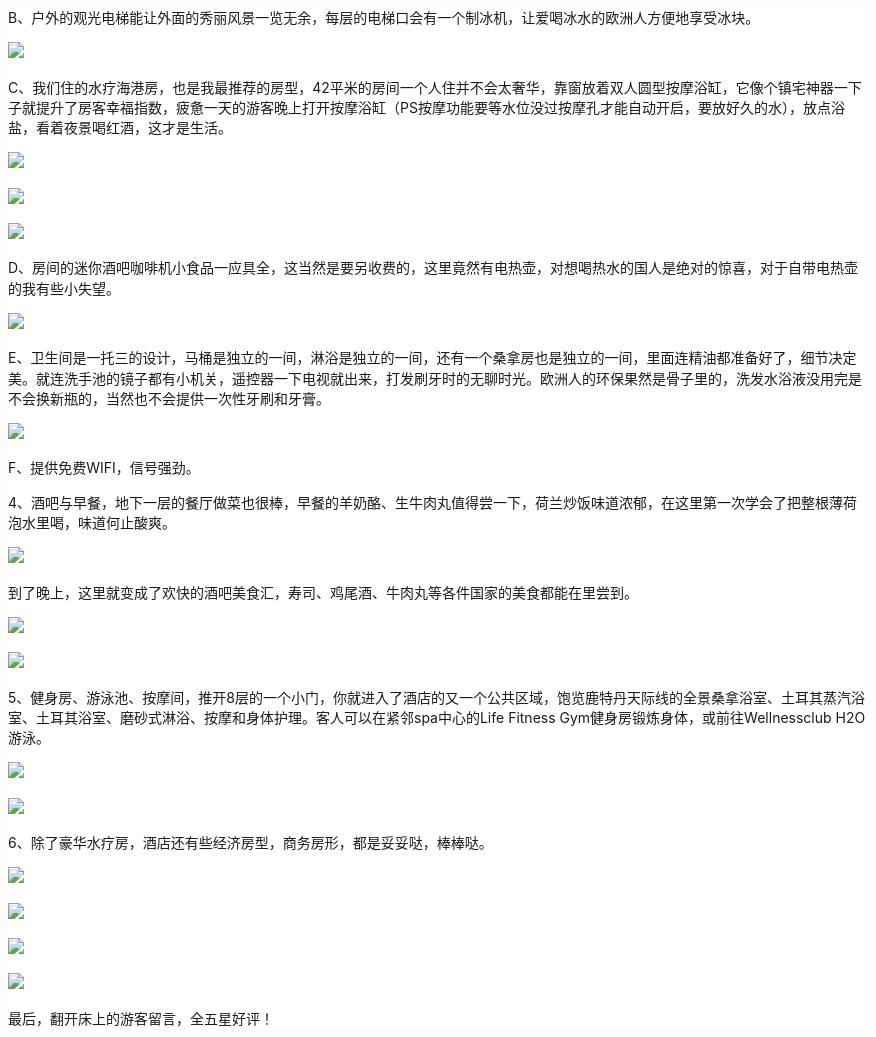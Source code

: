 B、户外的观光电梯能让外面的秀丽风景一览无余，每层的电梯口会有一个制冰机，让爱喝冰水的欧洲人方便地享受冰块。

![](http://img1.tuniucdn.com/site/images/yj_2016/init-img.jpg)

C、我们住的水疗海港房，也是我最推荐的房型，42平米的房间一个人住并不会太奢华，靠窗放着双人圆型按摩浴缸，它像个镇宅神器一下子就提升了房客幸福指数，疲惫一天的游客晚上打开按摩浴缸（PS按摩功能要等水位没过按摩孔才能自动开启，要放好久的水），放点浴盐，看着夜景喝红酒，这才是生活。

![](http://img1.tuniucdn.com/site/images/yj_2016/init-img.jpg)

![](http://img1.tuniucdn.com/site/images/yj_2016/init-img.jpg)

![](http://img1.tuniucdn.com/site/images/yj_2016/init-img.jpg)

D、房间的迷你酒吧咖啡机小食品一应具全，这当然是要另收费的，这里竟然有电热壶，对想喝热水的国人是绝对的惊喜，对于自带电热壶的我有些小失望。

![](http://img1.tuniucdn.com/site/images/yj_2016/init-img.jpg)

E、卫生间是一托三的设计，马桶是独立的一间，淋浴是独立的一间，还有一个桑拿房也是独立的一间，里面连精油都准备好了，细节决定美。就连洗手池的镜子都有小机关，遥控器一下电视就出来，打发刷牙时的无聊时光。欧洲人的环保果然是骨子里的，洗发水浴液没用完是不会换新瓶的，当然也不会提供一次性牙刷和牙膏。

![](http://img1.tuniucdn.com/site/images/yj_2016/init-img.jpg)

F、提供免费WIFI，信号强劲。

4、酒吧与早餐，地下一层的餐厅做菜也很棒，早餐的羊奶酪、生牛肉丸值得尝一下，荷兰炒饭味道浓郁，在这里第一次学会了把整根薄荷泡水里喝，味道何止酸爽。

![](http://img1.tuniucdn.com/site/images/yj_2016/init-img.jpg)

到了晚上，这里就变成了欢快的酒吧美食汇，寿司、鸡尾酒、牛肉丸等各件国家的美食都能在里尝到。

![](http://img1.tuniucdn.com/site/images/yj_2016/init-img.jpg)

![](http://img1.tuniucdn.com/site/images/yj_2016/init-img.jpg)

5、健身房、游泳池、按摩间，推开8层的一个小门，你就进入了酒店的又一个公共区域，饱览鹿特丹天际线的全景桑拿浴室、土耳其蒸汽浴室、土耳其浴室、磨砂式淋浴、按摩和身体护理。客人可以在紧邻spa中心的Life
Fitness Gym健身房锻炼身体，或前往Wellnessclub H2O游泳。

![](http://img1.tuniucdn.com/site/images/yj_2016/init-img.jpg)

![](http://img1.tuniucdn.com/site/images/yj_2016/init-img.jpg)

6、除了豪华水疗房，酒店还有些经济房型，商务房形，都是妥妥哒，棒棒哒。

![](http://img1.tuniucdn.com/site/images/yj_2016/init-img.jpg)

![](http://img1.tuniucdn.com/site/images/yj_2016/init-img.jpg)

![](http://img1.tuniucdn.com/site/images/yj_2016/init-img.jpg)

![](http://img1.tuniucdn.com/site/images/yj_2016/init-img.jpg)

最后，翻开床上的游客留言，全五星好评！
